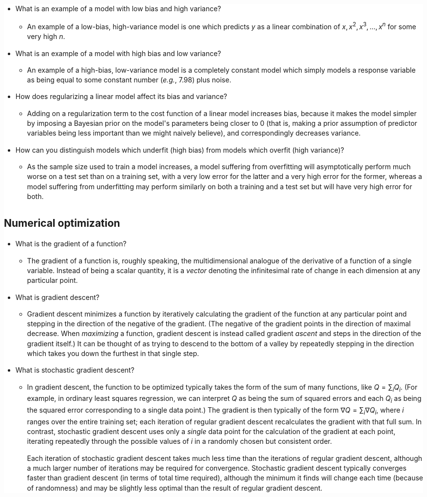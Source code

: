 * What is an example of a model with low bias and high variance?

	* An example of a low-bias, high-variance model is one which predicts $y$ as a linear combination of $x, x^2, x^3, \ldots, x^n$ for some very high $n$.

* What is an example of a model with high bias and low variance?

	* An example of a high-bias, low-variance model is a completely constant model which simply models a response variable as being equal to some constant number (*e.g.*, 7.98) plus noise.

* How does regularizing a linear model affect its bias and variance?

	* Adding on a regularization term to the cost function of a linear model increases bias, because it makes the model simpler by imposing a Bayesian prior on the model's parameters being closer to 0 (that is, making a prior assumption of predictor variables being less important than we might naively believe), and correspondingly decreases variance.

* How can you distinguish models which underfit (high bias) from models which overfit (high variance)?

	* As the sample size used to train a model increases, a model suffering from overfitting will asymptotically perform much worse on a test set than on a training set, with a very low error for the latter and a very high error for the former, whereas a model suffering from underfitting may perform similarly on both a training and a test set but will have very high error for both.

Numerical optimization
----------------------

* What is the gradient of a function?

	* The gradient of a function is, roughly speaking, the multidimensional analogue of the derivative of a function of a single variable. Instead of being a scalar quantity, it is a *vector* denoting the infinitesimal rate of change in each dimension at any particular point.

* What is gradient descent?

	* Gradient descent minimizes a function by iteratively calculating the gradient of the function at any particular point and stepping in the direction of the negative of the gradient. (The negative of the gradient points in the direction of maximal decrease. When *maximizing* a function, gradient descent is instead called gradient *ascent* and steps in the direction of the gradient itself.) It can be thought of as trying to descend to the bottom of a valley by repeatedly stepping in the direction which takes you down the furthest in that single step.

* What is stochastic gradient descent?

	* In gradient descent, the function to be optimized typically takes the form of the sum of many functions, like $Q = \sum_i Q_i$. (For example, in ordinary least squares regression, we can interpret $Q$ as being the sum of squared errors and each $Q_i$ as being the squared error corresponding to a single data point.) The gradient is then typically of the form $\nabla Q = \sum_i \nabla Q_i$, where $i$ ranges over the entire training set; each iteration of regular gradient descent recalculates the gradient with that full sum. In contrast, stochastic gradient descent uses only a *single* data point for the calculation of the gradient at each point, iterating repeatedly through the possible values of $i$ in a randomly chosen but consistent order.

		Each iteration of stochastic gradient descent takes much less time than the iterations of regular gradient descent, although a much larger number of iterations may be required for convergence. Stochastic gradient descent typically converges faster than gradient descent (in terms of total time required), although the minimum it finds will change each time (because of randomness) and may be slightly less optimal than the result of regular gradient descent.
